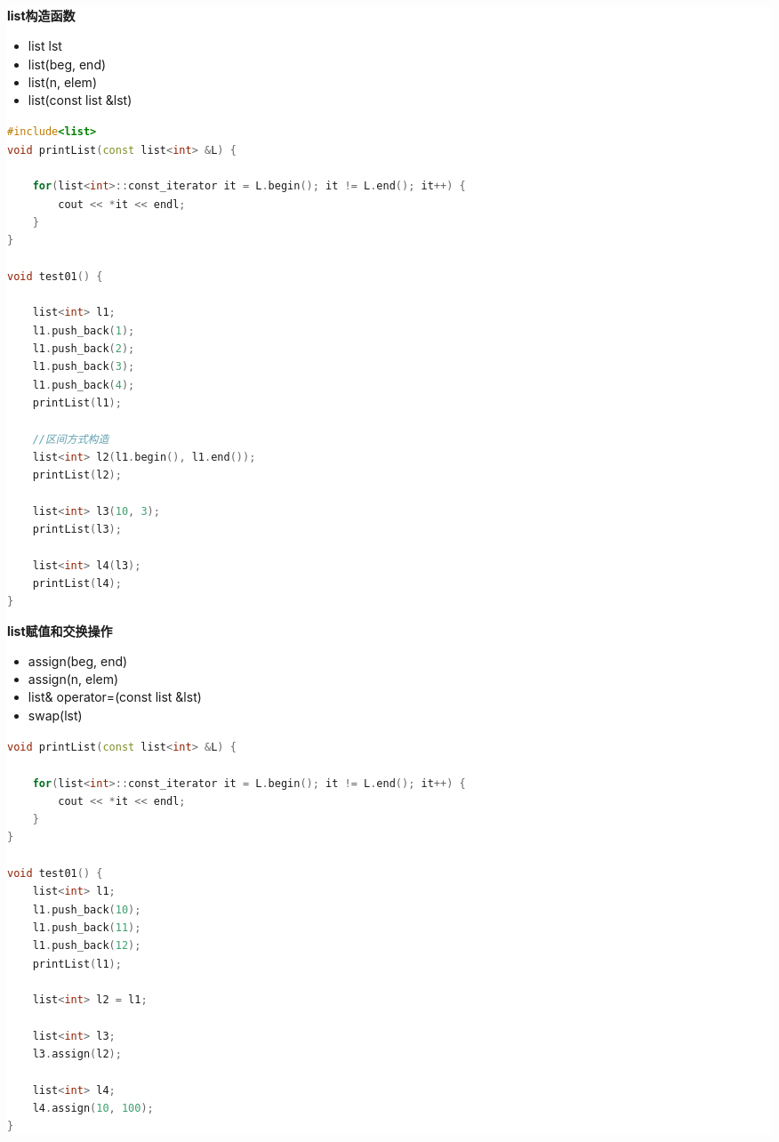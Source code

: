 **list构造函数**
 * list<T> lst
 * list(beg, end)
 * list(n, elem)
 * list(const list &lst)

```c++
#include<list>
void printList(const list<int> &L) {

    for(list<int>::const_iterator it = L.begin(); it != L.end(); it++) {
        cout << *it << endl;
    }
}

void test01() {

    list<int> l1;
    l1.push_back(1);
    l1.push_back(2);
    l1.push_back(3);
    l1.push_back(4);
    printList(l1);  

    //区间方式构造
    list<int> l2(l1.begin(), l1.end());
    printList(l2);

    list<int> l3(10, 3);
    printList(l3);

    list<int> l4(l3);
    printList(l4);
}
```

**list赋值和交换操作**
 * assign(beg, end)
 * assign(n, elem)
 * list& operator=(const list &lst)
 * swap(lst)

```c++
void printList(const list<int> &L) {

    for(list<int>::const_iterator it = L.begin(); it != L.end(); it++) {
        cout << *it << endl;
    }
}

void test01() {
    list<int> l1;
    l1.push_back(10);
    l1.push_back(11);
    l1.push_back(12);
    printList(l1);

    list<int> l2 = l1;
    
    list<int> l3;
    l3.assign(l2);

    list<int> l4;
    l4.assign(10, 100);
}
```